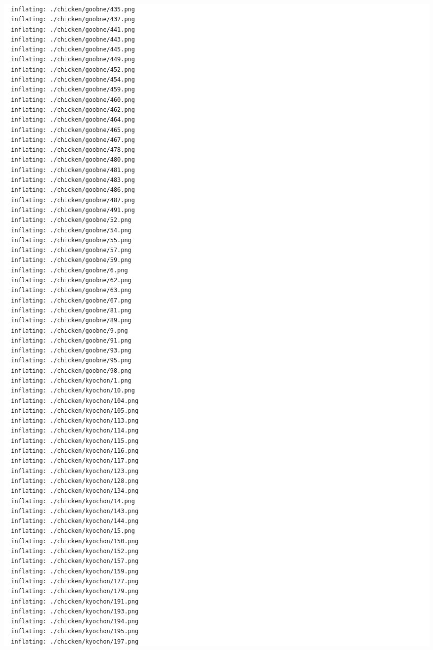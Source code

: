       inflating: ./chicken/goobne/435.png  
      inflating: ./chicken/goobne/437.png  
      inflating: ./chicken/goobne/441.png  
      inflating: ./chicken/goobne/443.png  
      inflating: ./chicken/goobne/445.png  
      inflating: ./chicken/goobne/449.png  
      inflating: ./chicken/goobne/452.png  
      inflating: ./chicken/goobne/454.png  
      inflating: ./chicken/goobne/459.png  
      inflating: ./chicken/goobne/460.png  
      inflating: ./chicken/goobne/462.png  
      inflating: ./chicken/goobne/464.png  
      inflating: ./chicken/goobne/465.png  
      inflating: ./chicken/goobne/467.png  
      inflating: ./chicken/goobne/478.png  
      inflating: ./chicken/goobne/480.png  
      inflating: ./chicken/goobne/481.png  
      inflating: ./chicken/goobne/483.png  
      inflating: ./chicken/goobne/486.png  
      inflating: ./chicken/goobne/487.png  
      inflating: ./chicken/goobne/491.png  
      inflating: ./chicken/goobne/52.png  
      inflating: ./chicken/goobne/54.png  
      inflating: ./chicken/goobne/55.png  
      inflating: ./chicken/goobne/57.png  
      inflating: ./chicken/goobne/59.png  
      inflating: ./chicken/goobne/6.png  
      inflating: ./chicken/goobne/62.png  
      inflating: ./chicken/goobne/63.png  
      inflating: ./chicken/goobne/67.png  
      inflating: ./chicken/goobne/81.png  
      inflating: ./chicken/goobne/89.png  
      inflating: ./chicken/goobne/9.png  
      inflating: ./chicken/goobne/91.png  
      inflating: ./chicken/goobne/93.png  
      inflating: ./chicken/goobne/95.png  
      inflating: ./chicken/goobne/98.png  
      inflating: ./chicken/kyochon/1.png  
      inflating: ./chicken/kyochon/10.png  
      inflating: ./chicken/kyochon/104.png  
      inflating: ./chicken/kyochon/105.png  
      inflating: ./chicken/kyochon/113.png  
      inflating: ./chicken/kyochon/114.png  
      inflating: ./chicken/kyochon/115.png  
      inflating: ./chicken/kyochon/116.png  
      inflating: ./chicken/kyochon/117.png  
      inflating: ./chicken/kyochon/123.png  
      inflating: ./chicken/kyochon/128.png  
      inflating: ./chicken/kyochon/134.png  
      inflating: ./chicken/kyochon/14.png  
      inflating: ./chicken/kyochon/143.png  
      inflating: ./chicken/kyochon/144.png  
      inflating: ./chicken/kyochon/15.png  
      inflating: ./chicken/kyochon/150.png  
      inflating: ./chicken/kyochon/152.png  
      inflating: ./chicken/kyochon/157.png  
      inflating: ./chicken/kyochon/159.png  
      inflating: ./chicken/kyochon/177.png  
      inflating: ./chicken/kyochon/179.png  
      inflating: ./chicken/kyochon/191.png  
      inflating: ./chicken/kyochon/193.png  
      inflating: ./chicken/kyochon/194.png  
      inflating: ./chicken/kyochon/195.png  
      inflating: ./chicken/kyochon/197.png  